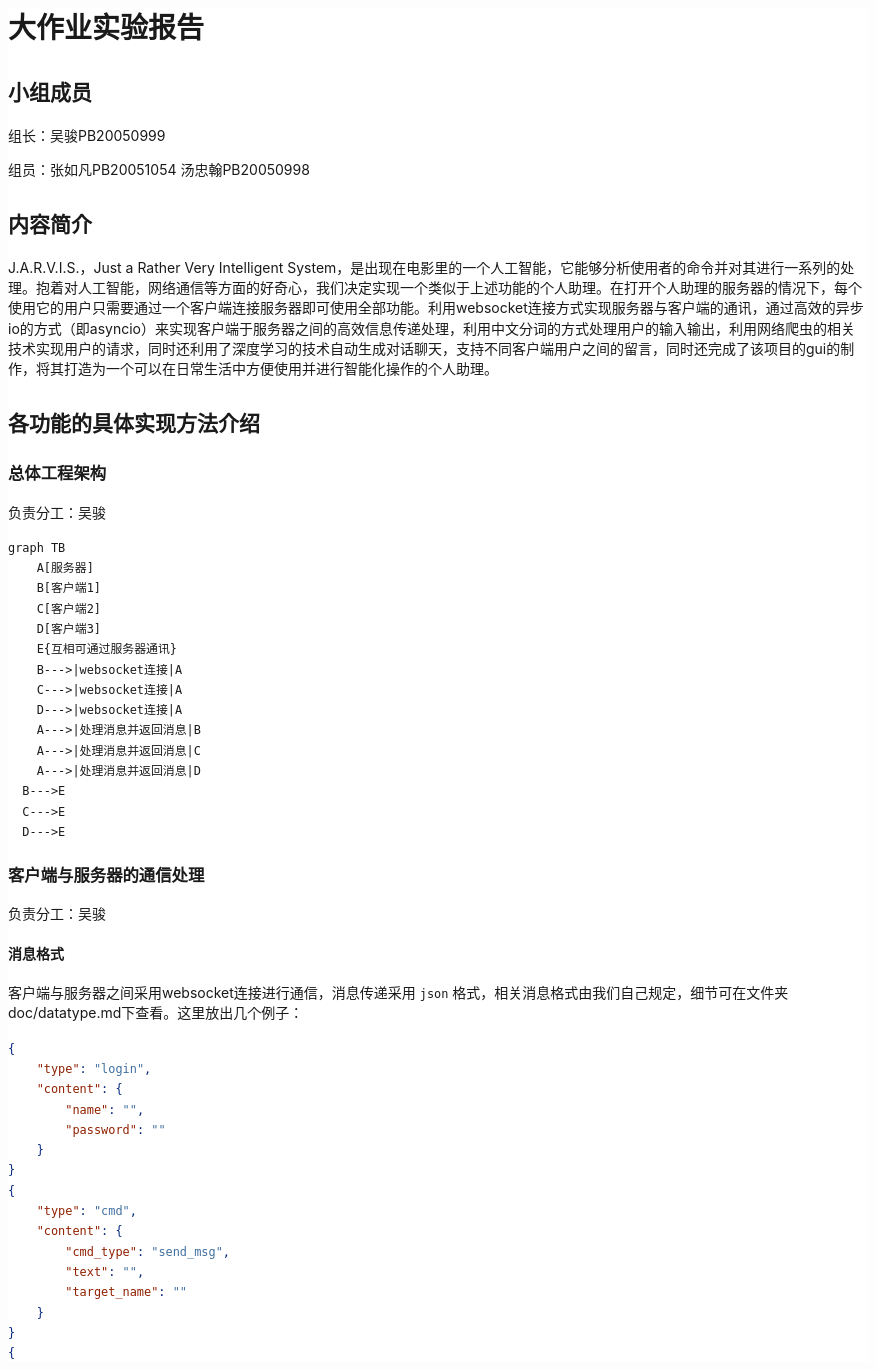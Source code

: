 # 大作业实验报告

## 小组成员

组长：吴骏PB20050999

组员：张如凡PB20051054 汤忠翰PB20050998

## 内容简介

J.A.R.V.I.S.，Just a Rather Very Intelligent System，是出现在电影里的一个人工智能，它能够分析使用者的命令并对其进行一系列的处理。抱着对人工智能，网络通信等方面的好奇心，我们决定实现一个类似于上述功能的个人助理。在打开个人助理的服务器的情况下，每个使用它的用户只需要通过一个客户端连接服务器即可使用全部功能。利用websocket连接方式实现服务器与客户端的通讯，通过高效的异步io的方式（即asyncio）来实现客户端于服务器之间的高效信息传递处理，利用中文分词的方式处理用户的输入输出，利用网络爬虫的相关技术实现用户的请求，同时还利用了深度学习的技术自动生成对话聊天，支持不同客户端用户之间的留言，同时还完成了该项目的gui的制作，将其打造为一个可以在日常生活中方便使用并进行智能化操作的个人助理。

## 各功能的具体实现方法介绍

### 总体工程架构

负责分工：吴骏

```mermaid
graph TB
	A[服务器]
	B[客户端1]
	C[客户端2]
	D[客户端3]
	E{互相可通过服务器通讯}
	B--->|websocket连接|A
	C--->|websocket连接|A
	D--->|websocket连接|A
	A--->|处理消息并返回消息|B
	A--->|处理消息并返回消息|C
	A--->|处理消息并返回消息|D
  B--->E
  C--->E
  D--->E
```

### 客户端与服务器的通信处理

负责分工：吴骏

#### 消息格式

客户端与服务器之间采用websocket连接进行通信，消息传递采用 `json` 格式，相关消息格式由我们自己规定，细节可在文件夹doc/datatype.md下查看。这里放出几个例子：

```json
{
    "type": "login",
    "content": {
        "name": "",
        "password": ""
    }
}
{
    "type": "cmd",
    "content": {
        "cmd_type": "send_msg",
        "text": "",
        "target_name": ""
    }
}
{
```